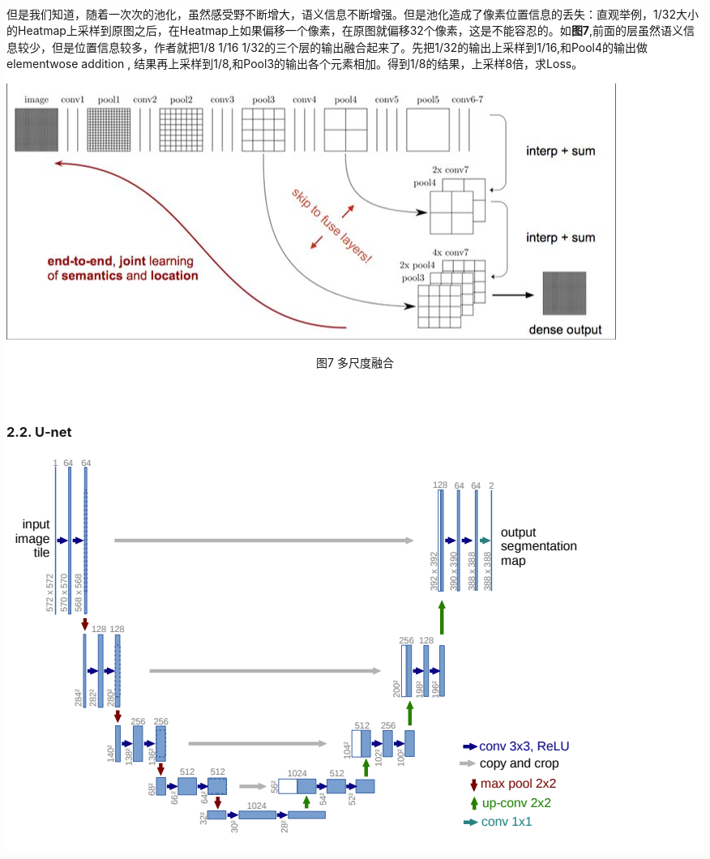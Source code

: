 但是我们知道，随着一次次的池化，虽然感受野不断增大，语义信息不断增强。但是池化造成了像素位置信息的丢失：直观举例，1/32大小的Heatmap上采样到原图之后，在Heatmap上如果偏移一个像素，在原图就偏移32个像素，这是不能容忍的。如**图7**,前面的层虽然语义信息较少，但是位置信息较多，作者就把1/8 1/16 1/32的三个层的输出融合起来了。先把1/32的输出上采样到1/16,和Pool4的输出做elementwose addition , 结果再上采样到1/8,和Pool3的输出各个元素相加。得到1/8的结果，上采样8倍，求Loss。

![image-20211018150130175](../../../../images/computer_vision/semantic_segmentation/Overview/image-20211018150130175.png)

<center>图7 多尺度融合</center><br></br>

### 		2.2. U-net

![image-20210930222459067](../../../../images/computer_vision/semantic_segmentation/Overview/image-20210930222459067.png)
